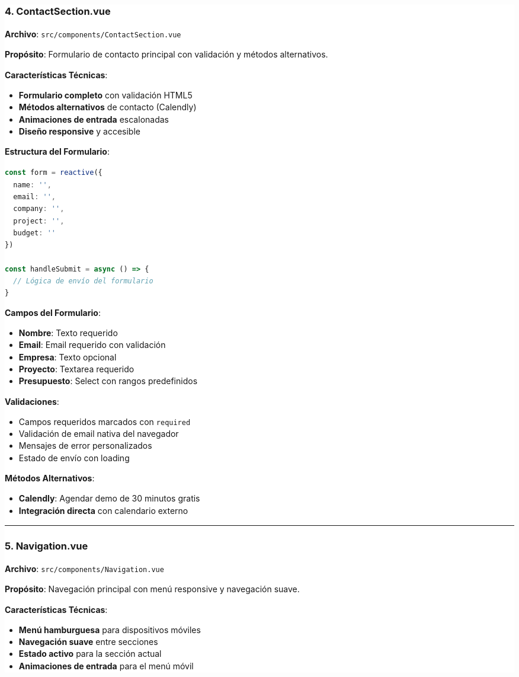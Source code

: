 ### 4. ContactSection.vue
**Archivo**: `src/components/ContactSection.vue`

**Propósito**: Formulario de contacto principal con validación y métodos alternativos.

**Características Técnicas**:
- **Formulario completo** con validación HTML5
- **Métodos alternativos** de contacto (Calendly)
- **Animaciones de entrada** escalonadas
- **Diseño responsive** y accesible

**Estructura del Formulario**:
```typescript
const form = reactive({
  name: '',
  email: '',
  company: '',
  project: '',
  budget: ''
})

const handleSubmit = async () => {
  // Lógica de envío del formulario
}
```

**Campos del Formulario**:
- **Nombre**: Texto requerido
- **Email**: Email requerido con validación
- **Empresa**: Texto opcional
- **Proyecto**: Textarea requerido
- **Presupuesto**: Select con rangos predefinidos

**Validaciones**:
- Campos requeridos marcados con `required`
- Validación de email nativa del navegador
- Mensajes de error personalizados
- Estado de envío con loading

**Métodos Alternativos**:
- **Calendly**: Agendar demo de 30 minutos gratis
- **Integración directa** con calendario externo

---

### 5. Navigation.vue
**Archivo**: `src/components/Navigation.vue`

**Propósito**: Navegación principal con menú responsive y navegación suave.

**Características Técnicas**:
- **Menú hamburguesa** para dispositivos móviles
- **Navegación suave** entre secciones
- **Estado activo** para la sección actual
- **Animaciones de entrada** para el menú móvil
